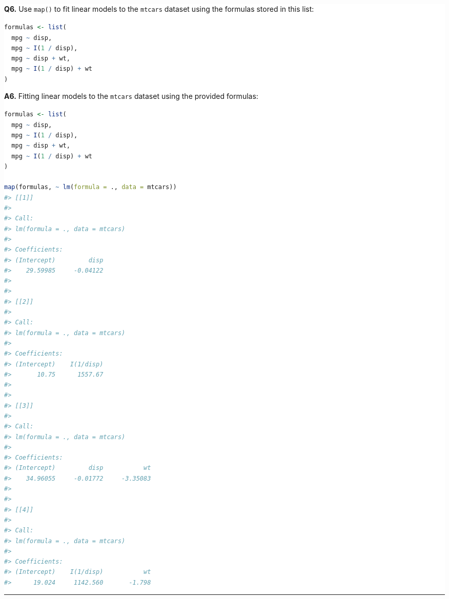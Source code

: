 
**Q6.** Use `map()` to fit linear models to the `mtcars` dataset using the formulas stored in this list:


``` r
formulas <- list(
  mpg ~ disp,
  mpg ~ I(1 / disp),
  mpg ~ disp + wt,
  mpg ~ I(1 / disp) + wt
)
```

**A6.** Fitting linear models to the `mtcars` dataset using the provided formulas:


``` r
formulas <- list(
  mpg ~ disp,
  mpg ~ I(1 / disp),
  mpg ~ disp + wt,
  mpg ~ I(1 / disp) + wt
)

map(formulas, ~ lm(formula = ., data = mtcars))
#> [[1]]
#> 
#> Call:
#> lm(formula = ., data = mtcars)
#> 
#> Coefficients:
#> (Intercept)         disp  
#>    29.59985     -0.04122  
#> 
#> 
#> [[2]]
#> 
#> Call:
#> lm(formula = ., data = mtcars)
#> 
#> Coefficients:
#> (Intercept)    I(1/disp)  
#>       10.75      1557.67  
#> 
#> 
#> [[3]]
#> 
#> Call:
#> lm(formula = ., data = mtcars)
#> 
#> Coefficients:
#> (Intercept)         disp           wt  
#>    34.96055     -0.01772     -3.35083  
#> 
#> 
#> [[4]]
#> 
#> Call:
#> lm(formula = ., data = mtcars)
#> 
#> Coefficients:
#> (Intercept)    I(1/disp)           wt  
#>      19.024     1142.560       -1.798
```

---